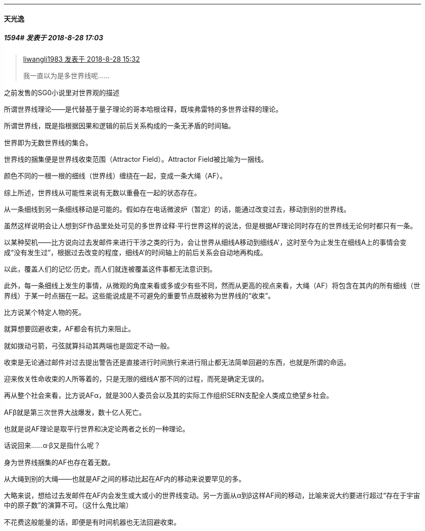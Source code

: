 *****

####  天光逸  
##### 1594#       发表于 2018-8-28 17:03



<blockquote><a href="httphttps://bbs.saraba1st.com/2b/forum.php?mod=redirect&amp;goto=findpost&amp;pid=40788068&amp;ptid=1580216" target="_blank">liwangli1983 发表于 2018-8-28 15:32</a>

我一直以为是多世界线呢……</blockquote>
之前发售的SG0小说里对世界观的描述


所谓世界线理论——是代替基于量子理论的哥本哈根诠释，既埃弗雷特的多世界诠释的理论。

所谓世界线，既是指根据因果和逻辑的前后关系构成的一条无矛盾的时间轴。

世界即为无数世界线的集合。

世界线的捆集便是世界线收束范围（Attractor Field）。Attractor Field被比喻为一捆线。

颜色不同的一根一根的细线（世界线）缠绕在一起，变成一条大绳（AF）。

综上所述，世界线从可能性来说有无数以重叠在一起的状态存在。

从一条细线到另一条细线移动是可能的。假如存在电话微波炉（暂定）的话，能通过改变过去，移动到别的世界线。

虽然这样说明会让人想到SF作品里处处可见的多世界诠释·平行世界这样的说法，但是根据AF理论同时存在的世界线无论何时都只有一条。

以某种契机——比方说向过去发邮件来进行干涉之类的行为，会让世界从细线A移动到细线A'，这时至今为止发生在细线A上的事情会变成“没有发生过”，根据过去改变的程度，细线A’的时间轴上的前后关系会自动地再构成。

以此，覆盖人们的记忆·历史。而人们就连被覆盖这件事都无法意识到。

此外，每一条细线上发生的事情，从微观的角度来看或多或少有些不同，然而从更高的视点来看，大绳（AF）将包含在其内的所有细线（世界线）于某一时点捆在一起。这些能说成是不可避免的重要节点既被称为世界线的“收束”。

比方说某个特定人物的死。

就算想要回避收束，AF都会有抗力来阻止。

就如拨动弓箭，弓弦就算抖动其两端也是固定不动一般。

收束是无论通过邮件对过去提出警告还是直接进行时间旅行来进行阻止都无法简单回避的东西，也就是所谓的命运。

迎来攸关性命收束的人所等着的，只是无限的细线A'那不同的过程，而死是确定无误的。

再从整个社会来看，比方说AFα，就是300人委员会以及其的实际工作组织SERN支配全人类成立绝望乡社会。

AFβ就是第三次世界大战爆发，数十亿人死亡。

也就是说AF理论是取平行世界和决定论两者之长的一种理论。

话说回来……α·β又是指什么呢？ 

身为世界线捆集的AF也存在着无数。

从大绳到别的大绳——也就是AF之间的移动比起在AF内的移动来说要罕见的多。

大略来说，想给过去发邮件在AF内会发生或大或小的世界线变动。另一方面从α到β这样AF间的移动，比喻来说大约要进行超过“存在于宇宙中的原子数”的演算不可。（这什么鬼比喻）

不花费这般能量的话，即便是有时间机器也无法回避收束。
